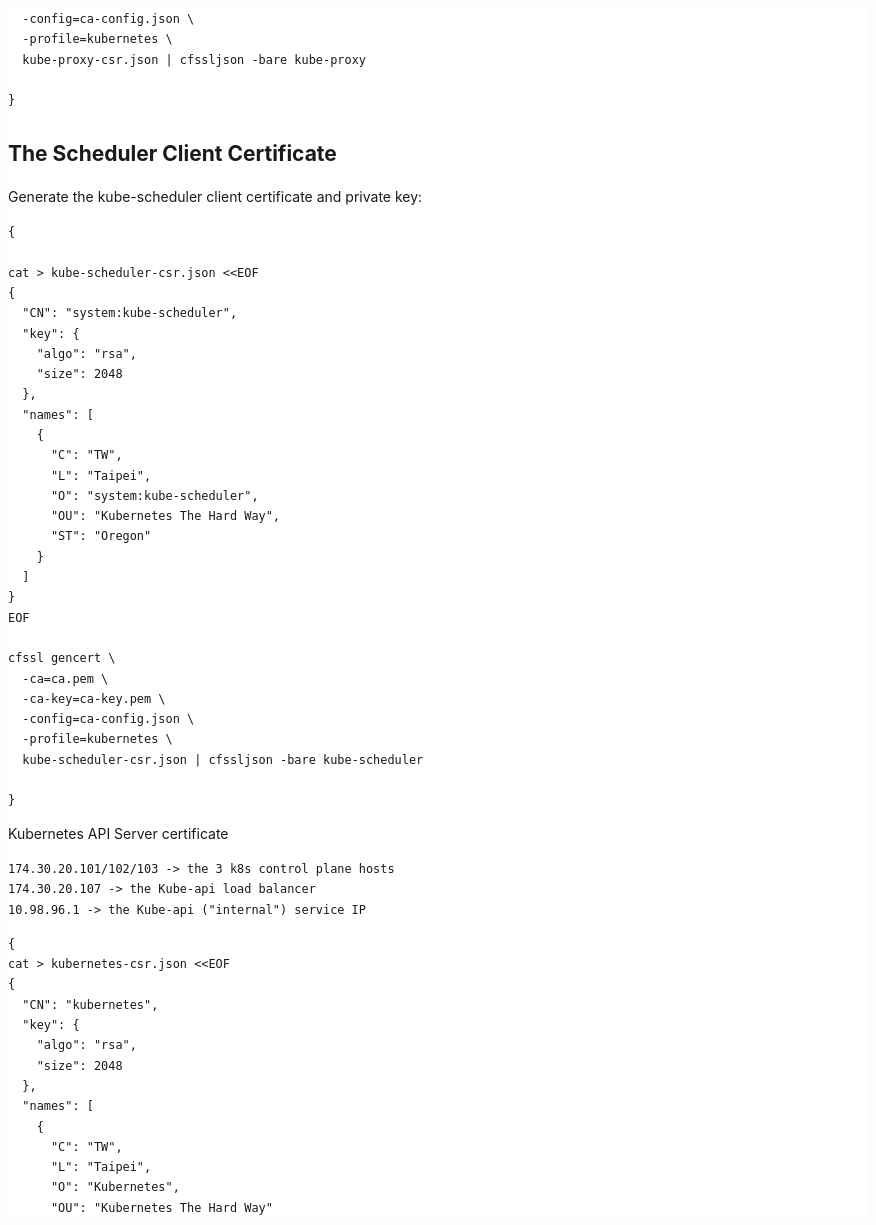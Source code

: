 ```shell
  -config=ca-config.json \
  -profile=kubernetes \
  kube-proxy-csr.json | cfssljson -bare kube-proxy

}
```

## The Scheduler Client Certificate
Generate the kube-scheduler client certificate and private key:

```shell
{

cat > kube-scheduler-csr.json <<EOF
{
  "CN": "system:kube-scheduler",
  "key": {
    "algo": "rsa",
    "size": 2048
  },
  "names": [
    {
      "C": "TW",
      "L": "Taipei",
      "O": "system:kube-scheduler",
      "OU": "Kubernetes The Hard Way",
      "ST": "Oregon"
    }
  ]
}
EOF

cfssl gencert \
  -ca=ca.pem \
  -ca-key=ca-key.pem \
  -config=ca-config.json \
  -profile=kubernetes \
  kube-scheduler-csr.json | cfssljson -bare kube-scheduler

}
```

Kubernetes API Server certificate

```
174.30.20.101/102/103 -> the 3 k8s control plane hosts
174.30.20.107 -> the Kube-api load balancer
10.98.96.1 -> the Kube-api ("internal") service IP
```

```shell
{
cat > kubernetes-csr.json <<EOF
{
  "CN": "kubernetes",
  "key": {
    "algo": "rsa",
    "size": 2048
  },
  "names": [
    {
      "C": "TW",
      "L": "Taipei",
      "O": "Kubernetes",
      "OU": "Kubernetes The Hard Way"
```
